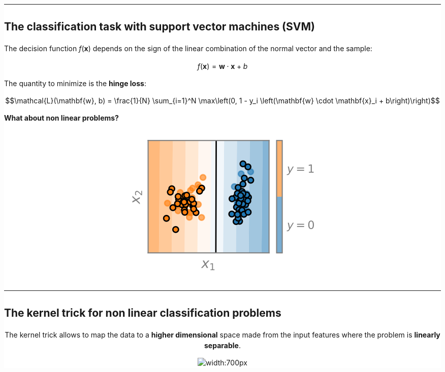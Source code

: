 </div>

---

## The classification task with support vector machines (SVM)

<div style="flex-basis: 40%" >

The decision function $f(\mathbf{x})$ depends on the sign of the linear combination of the normal vector and the sample:

$$f(\mathbf{x}) = \mathbf{w} \cdot \mathbf{x} + b$$

The quantity to minimize is the __hinge loss__:

$$\mathcal{L}(\mathbf{w}, b) = \frac{1}{N} \sum_{i=1}^N \max\left(0, 1 - y_i \left(\mathbf{w} \cdot \mathbf{x}_i + b\right)\right)$$

__What about non linear problems?__

</div>
<div style="flex-basis: 40%" align=center>

![width:600px](images/supervised/svc.svg)

</div>

--- 



## The kernel trick for non linear classification problems

<div align=center>

The kernel trick allows to map the data to a __higher dimensional__ space
made from the input features where the problem is __linearly separable__. 

![width:700px](https://miro.medium.com/v2/resize:fit:1400/format:webp/1*mCwnu5kXot6buL7jeIafqQ.png)
